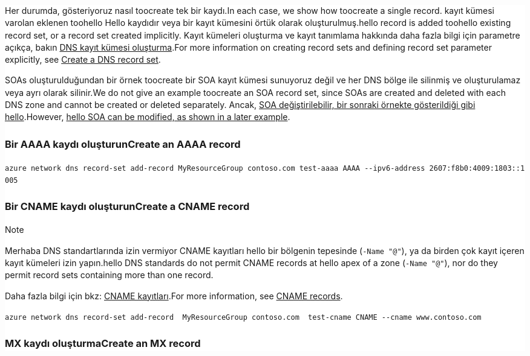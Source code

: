 <span data-ttu-id="9a49d-148">Her durumda, gösteriyoruz nasıl toocreate tek bir kaydı.</span><span class="sxs-lookup"><span data-stu-id="9a49d-148">In each case, we show how toocreate a single record.</span></span> <span data-ttu-id="9a49d-149">kayıt kümesi varolan eklenen toohello Hello kaydıdır veya bir kayıt kümesini örtük olarak oluşturulmuş.</span><span class="sxs-lookup"><span data-stu-id="9a49d-149">hello record is added toohello existing record set, or a record set created implicitly.</span></span> <span data-ttu-id="9a49d-150">Kayıt kümeleri oluşturma ve kayıt tanımlama hakkında daha fazla bilgi için parametre açıkça, bakın [DNS kayıt kümesi oluşturma](#create-a-dns-record-set).</span><span class="sxs-lookup"><span data-stu-id="9a49d-150">For more information on creating record sets and defining record set parameter explicitly, see [Create a DNS record set](#create-a-dns-record-set).</span></span>

<span data-ttu-id="9a49d-151">SOAs oluşturulduğundan bir örnek toocreate bir SOA kayıt kümesi sunuyoruz değil ve her DNS bölge ile silinmiş ve oluşturulamaz veya ayrı olarak silinir.</span><span class="sxs-lookup"><span data-stu-id="9a49d-151">We do not give an example toocreate an SOA record set, since SOAs are created and deleted with each DNS zone and cannot be created or deleted separately.</span></span> <span data-ttu-id="9a49d-152">Ancak, [SOA değiştirilebilir, bir sonraki örnekte gösterildiği gibi hello](#to-modify-an-SOA-record).</span><span class="sxs-lookup"><span data-stu-id="9a49d-152">However, [hello SOA can be modified, as shown in a later example](#to-modify-an-SOA-record).</span></span>

### <a name="create-an-aaaa-record"></a><span data-ttu-id="9a49d-153">Bir AAAA kaydı oluşturun</span><span class="sxs-lookup"><span data-stu-id="9a49d-153">Create an AAAA record</span></span>

```azurecli
azure network dns record-set add-record MyResourceGroup contoso.com test-aaaa AAAA --ipv6-address 2607:f8b0:4009:1803::1005
```

### <a name="create-a-cname-record"></a><span data-ttu-id="9a49d-154">Bir CNAME kaydı oluşturun</span><span class="sxs-lookup"><span data-stu-id="9a49d-154">Create a CNAME record</span></span>

> [!NOTE]
> <span data-ttu-id="9a49d-155">Merhaba DNS standartlarında izin vermiyor CNAME kayıtları hello bir bölgenin tepesinde (`-Name "@"`), ya da birden çok kayıt içeren kayıt kümeleri izin yapın.</span><span class="sxs-lookup"><span data-stu-id="9a49d-155">hello DNS standards do not permit CNAME records at hello apex of a zone (`-Name "@"`), nor do they permit record sets containing more than one record.</span></span>
> 
> <span data-ttu-id="9a49d-156">Daha fazla bilgi için bkz: [CNAME kayıtları](dns-zones-records.md#cname-records).</span><span class="sxs-lookup"><span data-stu-id="9a49d-156">For more information, see [CNAME records](dns-zones-records.md#cname-records).</span></span>

```azurecli
azure network dns record-set add-record  MyResourceGroup contoso.com  test-cname CNAME --cname www.contoso.com
```

### <a name="create-an-mx-record"></a><span data-ttu-id="9a49d-157">MX kaydı oluşturma</span><span class="sxs-lookup"><span data-stu-id="9a49d-157">Create an MX record</span></span>
